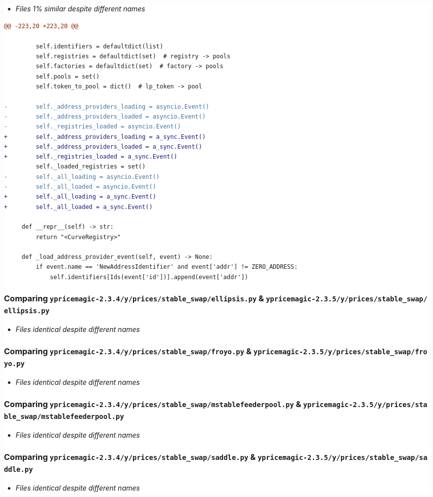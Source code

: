  * *Files 1% similar despite different names*

```diff
@@ -223,20 +223,20 @@
 
         self.identifiers = defaultdict(list)
         self.registries = defaultdict(set)  # registry -> pools
         self.factories = defaultdict(set)  # factory -> pools
         self.pools = set()
         self.token_to_pool = dict()  # lp_token -> pool
 
-        self._address_providers_loading = asyncio.Event()
-        self._address_providers_loaded = asyncio.Event()
-        self._registries_loaded = asyncio.Event()
+        self._address_providers_loading = a_sync.Event()
+        self._address_providers_loaded = a_sync.Event()
+        self._registries_loaded = a_sync.Event()
         self._loaded_registries = set()
-        self._all_loading = asyncio.Event()
-        self._all_loaded = asyncio.Event()
+        self._all_loading = a_sync.Event()
+        self._all_loaded = a_sync.Event()
     
     def __repr__(self) -> str:
         return "<CurveRegistry>"
     
     def _load_address_provider_event(self, event) -> None:
         if event.name == 'NewAddressIdentifier' and event['addr'] != ZERO_ADDRESS:
             self.identifiers[Ids(event['id'])].append(event['addr'])
```

### Comparing `ypricemagic-2.3.4/y/prices/stable_swap/ellipsis.py` & `ypricemagic-2.3.5/y/prices/stable_swap/ellipsis.py`

 * *Files identical despite different names*

### Comparing `ypricemagic-2.3.4/y/prices/stable_swap/froyo.py` & `ypricemagic-2.3.5/y/prices/stable_swap/froyo.py`

 * *Files identical despite different names*

### Comparing `ypricemagic-2.3.4/y/prices/stable_swap/mstablefeederpool.py` & `ypricemagic-2.3.5/y/prices/stable_swap/mstablefeederpool.py`

 * *Files identical despite different names*

### Comparing `ypricemagic-2.3.4/y/prices/stable_swap/saddle.py` & `ypricemagic-2.3.5/y/prices/stable_swap/saddle.py`

 * *Files identical despite different names*
